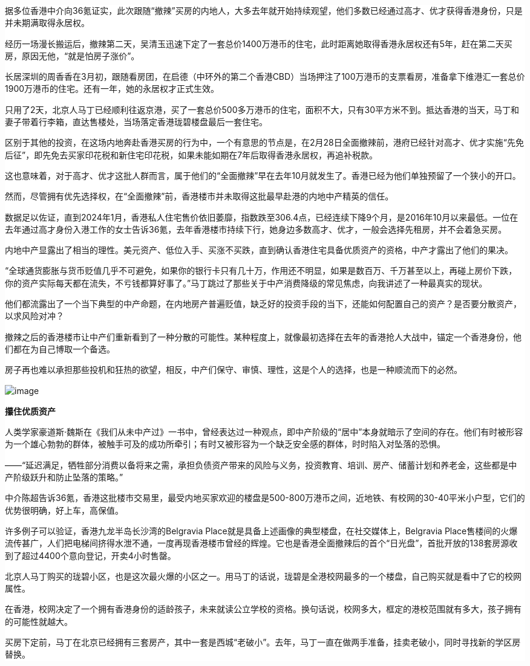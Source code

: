 
据多位香港中介向36氪证实，此次跟随“撤辣”买房的内地人，大多去年就开始持续观望，他们多数已经通过高才、优才获得香港身份，只是并未期满取得永居权。


经历一场漫长搬运后，撤辣第二天，吴清玉迅速下定了一套总价1400万港币的住宅，此时距离她取得香港永居权还有5年，赶在第二天买房，原因无他，“就是怕房子涨价”。


长居深圳的周香香在3月初，跟随看房团，在启德（中环外的第二个香港CBD）当场押注了100万港币的支票看房，准备拿下维港汇一套总价1900万港币的住宅。还有一年，她的永居权才正式生效。


只用了2天，北京人马丁已经顺利往返京港，买了一套总价500多万港币的住宅，面积不大，只有30平方米不到。抵达香港的当天，马丁和妻子带着行李箱，直达售楼处，当场落定香港珑碧楼盘最后一套住宅。


区别于其他的投资，在这场内地奔赴香港买房的行为中，一个有意思的节点是，在2月28日全面撤辣前，港府已经针对高才、优才实施“先免后征”，即先免去买家印花税和新住宅印花税，如果未能如期在7年后取得香港永居权，再追补税款。


这也意味着，对于高才、优才这批人群而言，属于他们的“全面撤辣”早在去年10月就发生了。香港已经为他们单独预留了一个狭小的开口。


然而，尽管拥有优先选择权，在“全面撤辣”前，香港楼市并未取得这批最早赴港的内地中产精英的信任。


数据足以佐证，直到2024年1月，香港私人住宅售价依旧萎靡，指数跌至306.4点，已经连续下降9个月，是2016年10月以来最低。一位在去年通过高才身份入港工作的女士告诉36氪，去年香港楼市持续下行，她身边多数高才、优才，一般会选择先租房，并不会着急买房。


内地中产显露出了相当的理性。美元资产、低位入手、买涨不买跌，直到确认香港住宅具备优质资产的资格，中产才露出了他们的果决。


“全球通货膨胀与货币贬值几乎不可避免，如果你的银行卡只有几十万，作用还不明显，如果是数百万、千万甚至以上，再碰上房价下跌，你的资产实际每天都在流失，不亏钱都算好事了。”马丁跳过了那些关于中产消费降级的常见焦虑，向我讲述了一种最真实的现状。


他们都流露出了一个当下典型的中产命题，在内地房产普遍贬值，缺乏好的投资手段的当下，还能如何配置自己的资产？是否要分散资产，以求风险对冲？


撤辣之后的香港楼市让中产们重新看到了一种分散的可能性。某种程度上，就像最初选择在去年的香港抢人大战中，锚定一个香港身份，他们都在为自己博取一个备选。


房子再也难以承担那些投机和狂热的欲望，相反，中产们保守、审慎、理性，这是个人的选择，也是一种顺流而下的必然。


![image](https://chinadigitaltimes.net/chinese/files/2024/03/post-706362-6608d1918c51a.png)


**攥住优质资产** 


人类学家豪道斯·魏斯在《我们从未中产过》一书中，曾经表达过一种观点，即中产阶级的“居中”本身就暗示了空间的存在。他们有时被形容为一个雄心勃勃的群体，被触手可及的成功所牵引；有时又被形容为一个缺乏安全感的群体，时时陷入对坠落的恐惧。


——“延迟满足，牺牲部分消费以备将来之需，承担负债资产带来的风险与义务，投资教育、培训、房产、储蓄计划和养老金，这些都是中产阶级跃升和防止坠落的策略。”


中介陈超告诉36氪，香港这批楼市交易里，最受内地买家欢迎的楼盘是500-800万港币之间，近地铁、有校网的30-40平米小户型，它们的优势很明确，好上车，高保值。


许多例子可以验证，香港九龙半岛长沙湾的Belgravia Place就是具备上述画像的典型楼盘，在社交媒体上，Belgravia Place售楼间的火爆流传甚广，人们把电梯间挤得水泄不通，一度再现香港楼市曾经的辉煌。它也是香港全面撤辣后的首个“日光盘”，首批开放的138套房源收到了超过4400个意向登记，开卖4小时售罄。


北京人马丁购买的珑碧小区，也是这次最火爆的小区之一。用马丁的话说，珑碧是全港校网最多的一个楼盘，自己购买就是看中了它的校网属性。


在香港，校网决定了一个拥有香港身份的适龄孩子，未来就读公立学校的资格。换句话说，校网多大，框定的港校范围就有多大，孩子拥有的可能性就越大。


买房下定前，马丁在北京已经拥有三套房产，其中一套是西城“老破小”。去年，马丁一直在做两手准备，挂卖老破小，同时寻找新的学区房替换。
